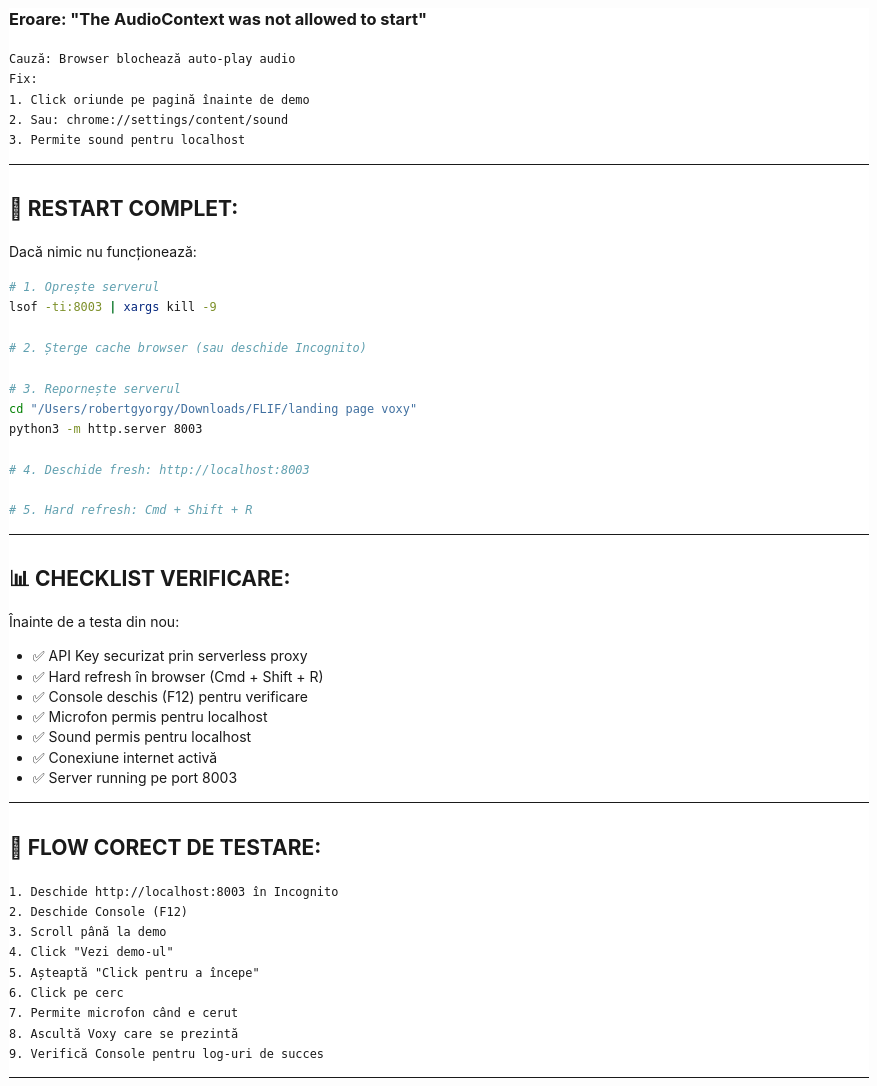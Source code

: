 ### **Eroare: "The AudioContext was not allowed to start"**
```
Cauză: Browser blochează auto-play audio
Fix:
1. Click oriunde pe pagină înainte de demo
2. Sau: chrome://settings/content/sound
3. Permite sound pentru localhost
```

---

## 🔄 **RESTART COMPLET:**

Dacă nimic nu funcționează:

```bash
# 1. Oprește serverul
lsof -ti:8003 | xargs kill -9

# 2. Șterge cache browser (sau deschide Incognito)

# 3. Repornește serverul
cd "/Users/robertgyorgy/Downloads/FLIF/landing page voxy"
python3 -m http.server 8003

# 4. Deschide fresh: http://localhost:8003

# 5. Hard refresh: Cmd + Shift + R
```

---

## 📊 **CHECKLIST VERIFICARE:**

Înainte de a testa din nou:

- ✅ API Key securizat prin serverless proxy
- ✅ Hard refresh în browser (Cmd + Shift + R)
- ✅ Console deschis (F12) pentru verificare
- ✅ Microfon permis pentru localhost
- ✅ Sound permis pentru localhost
- ✅ Conexiune internet activă
- ✅ Server running pe port 8003

---

## 🎤 **FLOW CORECT DE TESTARE:**

```
1. Deschide http://localhost:8003 în Incognito
2. Deschide Console (F12)
3. Scroll până la demo
4. Click "Vezi demo-ul"
5. Așteaptă "Click pentru a începe"
6. Click pe cerc
7. Permite microfon când e cerut
8. Ascultă Voxy care se prezintă
9. Verifică Console pentru log-uri de succes
```

---